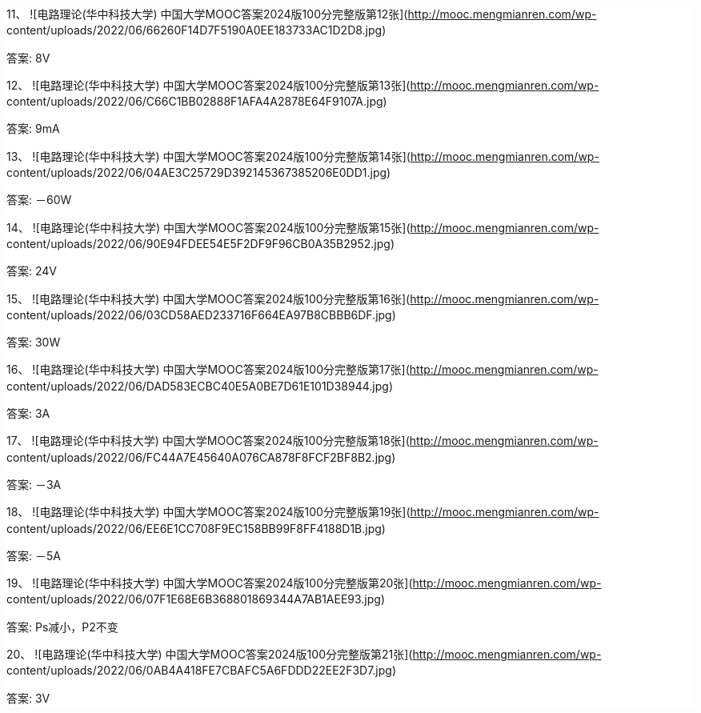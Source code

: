11、 ![电路理论\(华中科技大学\)
中国大学MOOC答案2024版100分完整版第12张](http://mooc.mengmianren.com/wp-
content/uploads/2022/06/66260F14D7F5190A0EE183733AC1D2D8.jpg)

答案: 8V

12、 ![电路理论\(华中科技大学\)
中国大学MOOC答案2024版100分完整版第13张](http://mooc.mengmianren.com/wp-
content/uploads/2022/06/C66C1BB02888F1AFA4A2878E64F9107A.jpg)

答案: 9mA

13、 ![电路理论\(华中科技大学\)
中国大学MOOC答案2024版100分完整版第14张](http://mooc.mengmianren.com/wp-
content/uploads/2022/06/04AE3C25729D392145367385206E0DD1.jpg)

答案: －60W

14、 ![电路理论\(华中科技大学\)
中国大学MOOC答案2024版100分完整版第15张](http://mooc.mengmianren.com/wp-
content/uploads/2022/06/90E94FDEE54E5F2DF9F96CB0A35B2952.jpg)

答案: 24V

15、 ![电路理论\(华中科技大学\)
中国大学MOOC答案2024版100分完整版第16张](http://mooc.mengmianren.com/wp-
content/uploads/2022/06/03CD58AED233716F664EA97B8CBBB6DF.jpg)

答案: 30W

16、 ![电路理论\(华中科技大学\)
中国大学MOOC答案2024版100分完整版第17张](http://mooc.mengmianren.com/wp-
content/uploads/2022/06/DAD583ECBC40E5A0BE7D61E101D38944.jpg)

答案: 3A

17、 ![电路理论\(华中科技大学\)
中国大学MOOC答案2024版100分完整版第18张](http://mooc.mengmianren.com/wp-
content/uploads/2022/06/FC44A7E45640A076CA878F8FCF2BF8B2.jpg)

答案: －3A

18、 ![电路理论\(华中科技大学\)
中国大学MOOC答案2024版100分完整版第19张](http://mooc.mengmianren.com/wp-
content/uploads/2022/06/EE6E1CC708F9EC158BB99F8FF4188D1B.jpg)

答案: －5A

19、 ![电路理论\(华中科技大学\)
中国大学MOOC答案2024版100分完整版第20张](http://mooc.mengmianren.com/wp-
content/uploads/2022/06/07F1E68E6B368801869344A7AB1AEE93.jpg)

答案: Ps减小，P2不变

20、 ![电路理论\(华中科技大学\)
中国大学MOOC答案2024版100分完整版第21张](http://mooc.mengmianren.com/wp-
content/uploads/2022/06/0AB4A418FE7CBAFC5A6FDDD22EE2F3D7.jpg)

答案: 3V

